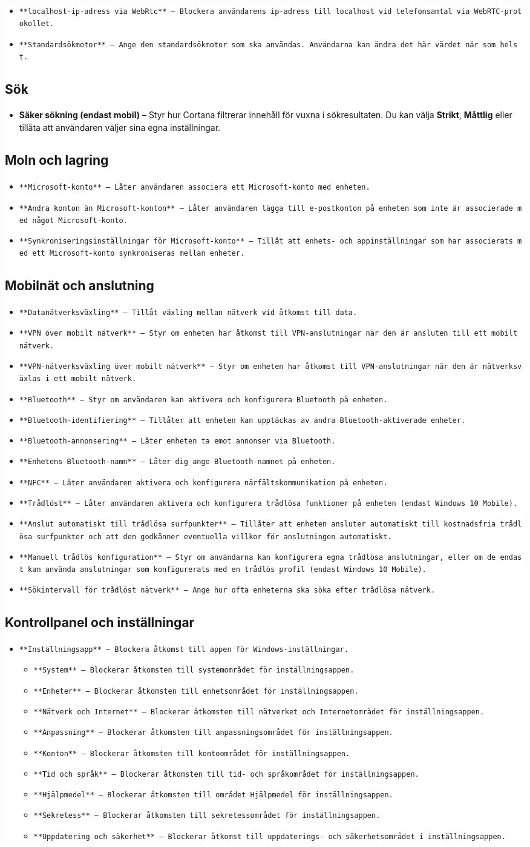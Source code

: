 -     **localhost-ip-adress via WebRtc** – Blockera användarens ip-adress till localhost vid telefonsamtal via WebRTC-protokollet.
-     **Standardsökmotor** – Ange den standardsökmotor som ska användas. Användarna kan ändra det här värdet när som helst.

## <a name="search"></a>Sök
- **Säker sökning (endast mobil)** – Styr hur Cortana filtrerar innehåll för vuxna i sökresultaten. Du kan välja **Strikt**, **Måttlig** eller tillåta att användaren väljer sina egna inställningar.

## <a name="cloud-and-storage"></a>Moln och lagring
-     **Microsoft-konto** – Låter användaren associera ett Microsoft-konto med enheten.
-     **Andra konton än Microsoft-konton** – Låter användaren lägga till e-postkonton på enheten som inte är associerade med något Microsoft-konto.
-     **Synkroniseringsinställningar för Microsoft-konto** – Tillåt att enhets- och appinställningar som har associerats med ett Microsoft-konto synkroniseras mellan enheter.

## <a name="cellular-and-connectivity"></a>Mobilnät och anslutning
-     **Datanätverksväxling** – Tillåt växling mellan nätverk vid åtkomst till data.
-     **VPN över mobilt nätverk** – Styr om enheten har åtkomst till VPN-anslutningar när den är ansluten till ett mobilt nätverk.
-     **VPN-nätverksväxling över mobilt nätverk** – Styr om enheten har åtkomst till VPN-anslutningar när den är nätverksväxlas i ett mobilt nätverk.
-     **Bluetooth** – Styr om användaren kan aktivera och konfigurera Bluetooth på enheten.
-     **Bluetooth-identifiering** – Tillåter att enheten kan upptäckas av andra Bluetooth-aktiverade enheter.
-     **Bluetooth-annonsering** – Låter enheten ta emot annonser via Bluetooth.
-     **Enhetens Bluetooth-namn** – Låter dig ange Bluetooth-namnet på enheten.
-     **NFC** – Låter användaren aktivera och konfigurera närfältskommunikation på enheten.
-     **Trådlöst** – Låter användaren aktivera och konfigurera trådlösa funktioner på enheten (endast Windows 10 Mobile).
-     **Anslut automatiskt till trådlösa surfpunkter** – Tillåter att enheten ansluter automatiskt till kostnadsfria trådlösa surfpunkter och att den godkänner eventuella villkor för anslutningen automatiskt.
-     **Manuell trådlös konfiguration** – Styr om användarna kan konfigurera egna trådlösa anslutningar, eller om de endast kan använda anslutningar som konfigurerats med en trådlös profil (endast Windows 10 Mobile).
-     **Sökintervall för trådlöst nätverk** – Ange hur ofta enheterna ska söka efter trådlösa nätverk.

## <a name="control-panel-and-settings"></a>Kontrollpanel och inställningar

-     **Inställningsapp** – Blockera åtkomst till appen för Windows-inställningar.
    -     **System** – Blockerar åtkomsten till systemområdet för inställningsappen.
    -     **Enheter** – Blockerar åtkomsten till enhetsområdet för inställningsappen.
    -     **Nätverk och Internet** – Blockerar åtkomsten till nätverket och Internetområdet för inställningsappen.
    -     **Anpassning** – Blockerar åtkomsten till anpassningsområdet för inställningsappen.
    -     **Konton** – Blockerar åtkomsten till kontoområdet för inställningsappen.
    -     **Tid och språk** – Blockerar åtkomsten till tid- och språkområdet för inställningsappen.
    -     **Hjälpmedel** – Blockerar åtkomsten till området Hjälpmedel för inställningsappen.
    -     **Sekretess** – Blockerar åtkomsten till sekretessområdet för inställningsappen.
    -     **Uppdatering och säkerhet** – Blockerar åtkomst till uppdaterings- och säkerhetsområdet i inställningsappen.
